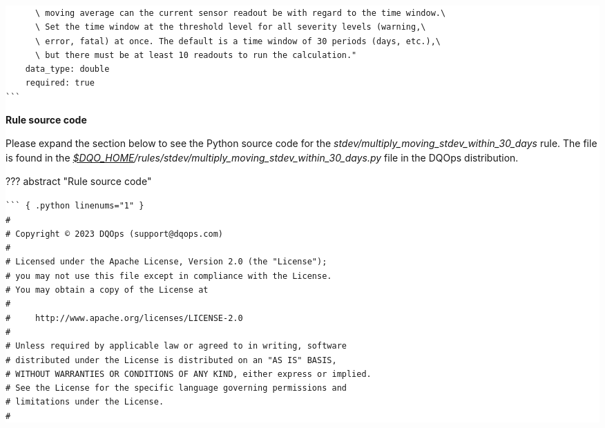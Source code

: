           \ moving average can the current sensor readout be with regard to the time window.\
          \ Set the time window at the threshold level for all severity levels (warning,\
          \ error, fatal) at once. The default is a time window of 30 periods (days, etc.),\
          \ but there must be at least 10 readouts to run the calculation."
        data_type: double
        required: true
    ```






**Rule source code**

Please expand the section below to see the Python source code for the *stdev/multiply_moving_stdev_within_30_days* rule.
The file is found in the *[$DQO_HOME](../../dqo-concepts/architecture/dqops-architecture.md#dqops-home)/rules/stdev/multiply_moving_stdev_within_30_days.py* file in the DQOps distribution.

??? abstract "Rule source code"

    ``` { .python linenums="1" }
    #
    # Copyright © 2023 DQOps (support@dqops.com)
    #
    # Licensed under the Apache License, Version 2.0 (the "License");
    # you may not use this file except in compliance with the License.
    # You may obtain a copy of the License at
    #
    #     http://www.apache.org/licenses/LICENSE-2.0
    #
    # Unless required by applicable law or agreed to in writing, software
    # distributed under the License is distributed on an "AS IS" BASIS,
    # WITHOUT WARRANTIES OR CONDITIONS OF ANY KIND, either express or implied.
    # See the License for the specific language governing permissions and
    # limitations under the License.
    #
    